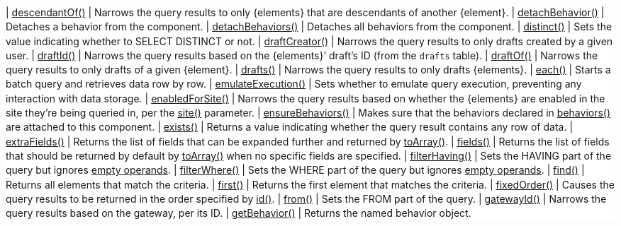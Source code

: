 | [descendantOf()](https://docs.craftcms.com/api/v3/craft-elements-db-elementquery.html#method-descendantof "Defined by craft\elements\db\ElementQuery")             | Narrows the query results to only {elements} that are descendants of another {element}.
| [detachBehavior()](https://www.yiiframework.com/doc/api/2.0/yii-base-component#detachBehavior()-detail "Defined by yii\base\Component")                            | Detaches a behavior from the component.
| [detachBehaviors()](https://www.yiiframework.com/doc/api/2.0/yii-base-component#detachBehaviors()-detail "Defined by yii\base\Component")                          | Detaches all behaviors from the component.
| [distinct()](https://www.yiiframework.com/doc/api/2.0/yii-db-query#distinct()-detail "Defined by yii\db\Query")                                                    | Sets the value indicating whether to SELECT DISTINCT or not.
| [draftCreator()](https://docs.craftcms.com/api/v3/craft-elements-db-elementquery.html#method-draftcreator "Defined by craft\elements\db\ElementQuery")             | Narrows the query results to only drafts created by a given user.
| [draftId()](https://docs.craftcms.com/api/v3/craft-elements-db-elementquery.html#method-draftid "Defined by craft\elements\db\ElementQuery")                       | Narrows the query results based on the {elements}’ draft’s ID (from the `drafts` table).
| [draftOf()](https://docs.craftcms.com/api/v3/craft-elements-db-elementquery.html#method-draftof "Defined by craft\elements\db\ElementQuery")                       | Narrows the query results to only drafts of a given {element}.
| [drafts()](https://docs.craftcms.com/api/v3/craft-elements-db-elementquery.html#method-drafts "Defined by craft\elements\db\ElementQuery")                         | Narrows the query results to only drafts {elements}.
| [each()](https://www.yiiframework.com/doc/api/2.0/yii-db-query#each()-detail "Defined by yii\db\Query")                                                            | Starts a batch query and retrieves data row by row.
| [emulateExecution()](https://www.yiiframework.com/doc/api/2.0/yii-db-querytrait#emulateExecution()-detail "Defined by yii\db\QueryTrait")                          | Sets whether to emulate query execution, preventing any interaction with data storage.
| [enabledForSite()](https://docs.craftcms.com/api/v3/craft-elements-db-elementquery.html#method-enabledforsite "Defined by craft\elements\db\ElementQuery")         | Narrows the query results based on whether the {elements} are enabled in the site they’re being queried in, per the [site()](https://docs.craftcms.com/api/v3/craft-elements-db-elementquery.html#method-site) parameter.
| [ensureBehaviors()](https://www.yiiframework.com/doc/api/2.0/yii-base-component#ensureBehaviors()-detail "Defined by yii\base\Component")                          | Makes sure that the behaviors declared in [behaviors()](https://www.yiiframework.com/doc/api/2.0/yii-base-component#behaviors()-detail) are attached to this component.
| [exists()](https://docs.craftcms.com/api/v3/craft-elements-db-elementquery.html#method-exists "Defined by craft\elements\db\ElementQuery")                         | Returns a value indicating whether the query result contains any row of data.
| [extraFields()](https://www.yiiframework.com/doc/api/2.0/yii-base-arrayabletrait#extraFields()-detail "Defined by yii\base\ArrayableTrait")                        | Returns the list of fields that can be expanded further and returned by [toArray()](https://www.yiiframework.com/doc/api/2.0/yii-base-arrayabletrait#toArray()-detail).
| [fields()](https://www.yiiframework.com/doc/api/2.0/yii-base-arrayabletrait#fields()-detail "Defined by yii\base\ArrayableTrait")                                  | Returns the list of fields that should be returned by default by [toArray()](https://www.yiiframework.com/doc/api/2.0/yii-base-arrayabletrait#toArray()-detail) when no specific fields are specified.
| [filterHaving()](https://www.yiiframework.com/doc/api/2.0/yii-db-query#filterHaving()-detail "Defined by yii\db\Query")                                            | Sets the HAVING part of the query but ignores [empty operands](https://www.yiiframework.com/doc/api/2.0/yii-db-querytrait#isEmpty()-detail).
| [filterWhere()](https://www.yiiframework.com/doc/api/2.0/yii-db-querytrait#filterWhere()-detail "Defined by yii\db\QueryTrait")                                    | Sets the WHERE part of the query but ignores [empty operands](https://www.yiiframework.com/doc/api/2.0/yii-db-querytrait#isEmpty()-detail).
| [find()](https://docs.craftcms.com/api/v3/craft-elements-db-elementquery.html#method-find "Defined by craft\elements\db\ElementQuery")                             | Returns all elements that match the criteria.
| [first()](https://docs.craftcms.com/api/v3/craft-elements-db-elementquery.html#method-first "Defined by craft\elements\db\ElementQuery")                           | Returns the first element that matches the criteria.
| [fixedOrder()](https://docs.craftcms.com/api/v3/craft-elements-db-elementquery.html#method-fixedorder "Defined by craft\elements\db\ElementQuery")                 | Causes the query results to be returned in the order specified by [id()](https://docs.craftcms.com/api/v3/craft-elements-db-elementquery.html#method-id).
| [from()](https://www.yiiframework.com/doc/api/2.0/yii-db-query#from()-detail "Defined by yii\db\Query")                                                            | Sets the FROM part of the query.
| [gatewayId()](craft-commerce-elements-db-subscriptionquery.md#method-gatewayid)                                                                                    | Narrows the query results based on the gateway, per its ID.
| [getBehavior()](https://www.yiiframework.com/doc/api/2.0/yii-base-component#getBehavior()-detail "Defined by yii\base\Component")                                  | Returns the named behavior object.